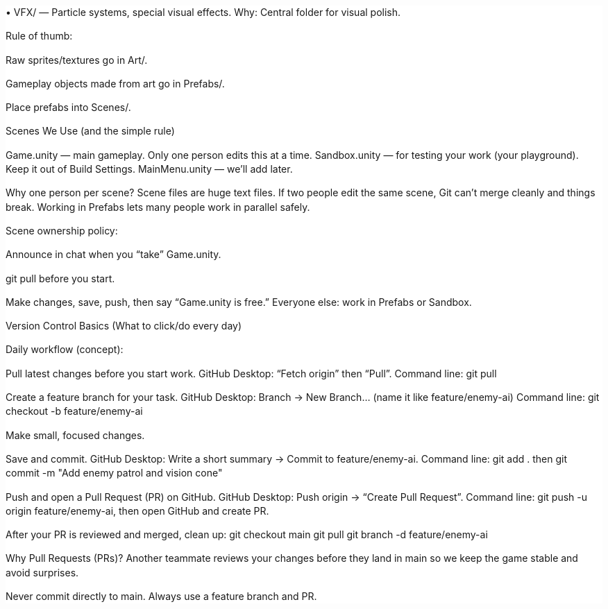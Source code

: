 • VFX/ — Particle systems, special visual effects.
Why: Central folder for visual polish.

Rule of thumb:

Raw sprites/textures go in Art/.

Gameplay objects made from art go in Prefabs/.

Place prefabs into Scenes/.

Scenes We Use (and the simple rule)

Game.unity — main gameplay. Only one person edits this at a time.
Sandbox.unity — for testing your work (your playground). Keep it out of Build Settings.
MainMenu.unity — we’ll add later.

Why one person per scene? Scene files are huge text files. If two people edit the same scene, Git can’t merge cleanly and things break. Working in Prefabs lets many people work in parallel safely.

Scene ownership policy:

Announce in chat when you “take” Game.unity.

git pull before you start.

Make changes, save, push, then say “Game.unity is free.”
Everyone else: work in Prefabs or Sandbox.

Version Control Basics (What to click/do every day)

Daily workflow (concept):

Pull latest changes before you start work.
GitHub Desktop: “Fetch origin” then “Pull”.
Command line: git pull

Create a feature branch for your task.
GitHub Desktop: Branch → New Branch… (name it like feature/enemy-ai)
Command line: git checkout -b feature/enemy-ai

Make small, focused changes.

Save and commit.
GitHub Desktop: Write a short summary → Commit to feature/enemy-ai.
Command line: git add . then git commit -m "Add enemy patrol and vision cone"

Push and open a Pull Request (PR) on GitHub.
GitHub Desktop: Push origin → “Create Pull Request”.
Command line: git push -u origin feature/enemy-ai, then open GitHub and create PR.

After your PR is reviewed and merged, clean up:
git checkout main
git pull
git branch -d feature/enemy-ai

Why Pull Requests (PRs)? Another teammate reviews your changes before they land in main so we keep the game stable and avoid surprises.

Never commit directly to main. Always use a feature branch and PR.
